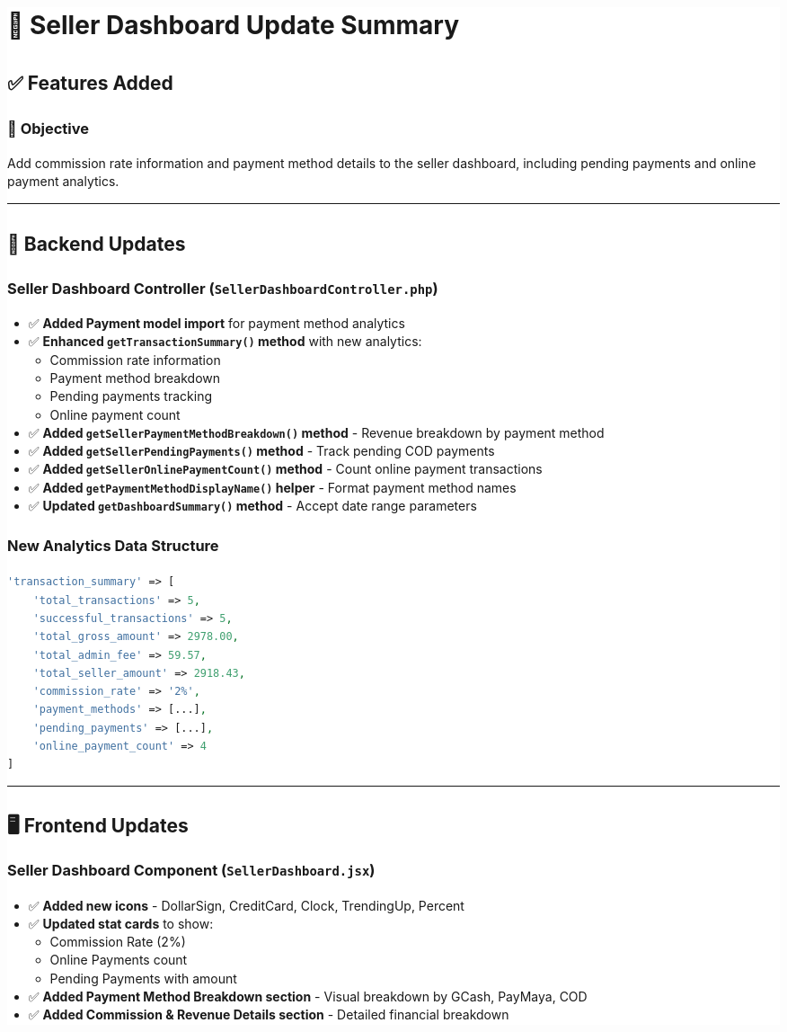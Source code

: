 # 🎯 Seller Dashboard Update Summary

## ✅ Features Added

### 🎯 **Objective**
Add commission rate information and payment method details to the seller dashboard, including pending payments and online payment analytics.

---

## 🔧 **Backend Updates**

### **Seller Dashboard Controller (`SellerDashboardController.php`)**
- ✅ **Added Payment model import** for payment method analytics
- ✅ **Enhanced `getTransactionSummary()` method** with new analytics:
  - Commission rate information
  - Payment method breakdown
  - Pending payments tracking
  - Online payment count
- ✅ **Added `getSellerPaymentMethodBreakdown()` method** - Revenue breakdown by payment method
- ✅ **Added `getSellerPendingPayments()` method** - Track pending COD payments
- ✅ **Added `getSellerOnlinePaymentCount()` method** - Count online payment transactions
- ✅ **Added `getPaymentMethodDisplayName()` helper** - Format payment method names
- ✅ **Updated `getDashboardSummary()` method** - Accept date range parameters

### **New Analytics Data Structure**
```php
'transaction_summary' => [
    'total_transactions' => 5,
    'successful_transactions' => 5,
    'total_gross_amount' => 2978.00,
    'total_admin_fee' => 59.57,
    'total_seller_amount' => 2918.43,
    'commission_rate' => '2%',
    'payment_methods' => [...],
    'pending_payments' => [...],
    'online_payment_count' => 4
]
```

---

## 🖥️ **Frontend Updates**

### **Seller Dashboard Component (`SellerDashboard.jsx`)**
- ✅ **Added new icons** - DollarSign, CreditCard, Clock, TrendingUp, Percent
- ✅ **Updated stat cards** to show:
  - Commission Rate (2%)
  - Online Payments count
  - Pending Payments with amount
- ✅ **Added Payment Method Breakdown section** - Visual breakdown by GCash, PayMaya, COD
- ✅ **Added Commission & Revenue Details section** - Detailed financial breakdown

